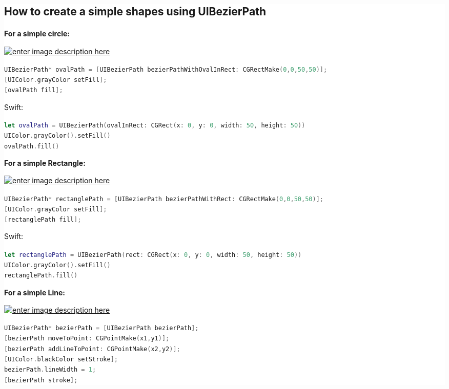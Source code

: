 

## How to create a simple shapes using UIBezierPath


**For a simple circle:**

[<img src="https://i.stack.imgur.com/ymoay.png" alt="enter image description here" />](https://i.stack.imgur.com/ymoay.png)

```swift
UIBezierPath* ovalPath = [UIBezierPath bezierPathWithOvalInRect: CGRectMake(0,0,50,50)];
[UIColor.grayColor setFill];
[ovalPath fill];

```

Swift:

```swift
let ovalPath = UIBezierPath(ovalInRect: CGRect(x: 0, y: 0, width: 50, height: 50))
UIColor.grayColor().setFill()
ovalPath.fill()

```

**For a simple Rectangle:**

[<img src="https://i.stack.imgur.com/C1GFH.png" alt="enter image description here" />](https://i.stack.imgur.com/C1GFH.png)

```swift
UIBezierPath* rectanglePath = [UIBezierPath bezierPathWithRect: CGRectMake(0,0,50,50)];
[UIColor.grayColor setFill];
[rectanglePath fill];

```

Swift:

```swift
let rectanglePath = UIBezierPath(rect: CGRect(x: 0, y: 0, width: 50, height: 50))
UIColor.grayColor().setFill()
rectanglePath.fill()

```

**For a simple Line:**

[<img src="https://i.stack.imgur.com/KIAOK.png" alt="enter image description here" />](https://i.stack.imgur.com/KIAOK.png)

```swift
UIBezierPath* bezierPath = [UIBezierPath bezierPath];
[bezierPath moveToPoint: CGPointMake(x1,y1)];
[bezierPath addLineToPoint: CGPointMake(x2,y2)];
[UIColor.blackColor setStroke];
bezierPath.lineWidth = 1;
[bezierPath stroke];

```
